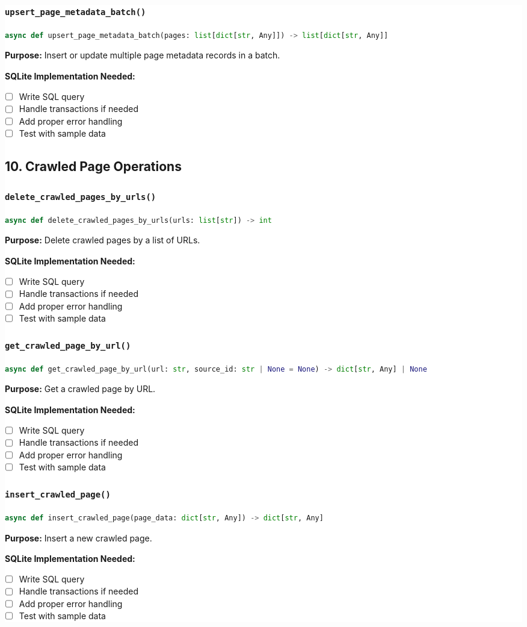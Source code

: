 ### `upsert_page_metadata_batch()`

```python
async def upsert_page_metadata_batch(pages: list[dict[str, Any]]) -> list[dict[str, Any]]
```

**Purpose:** Insert or update multiple page metadata records in a batch.

**SQLite Implementation Needed:**
- [ ] Write SQL query
- [ ] Handle transactions if needed
- [ ] Add proper error handling
- [ ] Test with sample data

## 10. Crawled Page Operations

### `delete_crawled_pages_by_urls()`

```python
async def delete_crawled_pages_by_urls(urls: list[str]) -> int
```

**Purpose:** Delete crawled pages by a list of URLs.

**SQLite Implementation Needed:**
- [ ] Write SQL query
- [ ] Handle transactions if needed
- [ ] Add proper error handling
- [ ] Test with sample data

### `get_crawled_page_by_url()`

```python
async def get_crawled_page_by_url(url: str, source_id: str | None = None) -> dict[str, Any] | None
```

**Purpose:** Get a crawled page by URL.

**SQLite Implementation Needed:**
- [ ] Write SQL query
- [ ] Handle transactions if needed
- [ ] Add proper error handling
- [ ] Test with sample data

### `insert_crawled_page()`

```python
async def insert_crawled_page(page_data: dict[str, Any]) -> dict[str, Any]
```

**Purpose:** Insert a new crawled page.

**SQLite Implementation Needed:**
- [ ] Write SQL query
- [ ] Handle transactions if needed
- [ ] Add proper error handling
- [ ] Test with sample data
